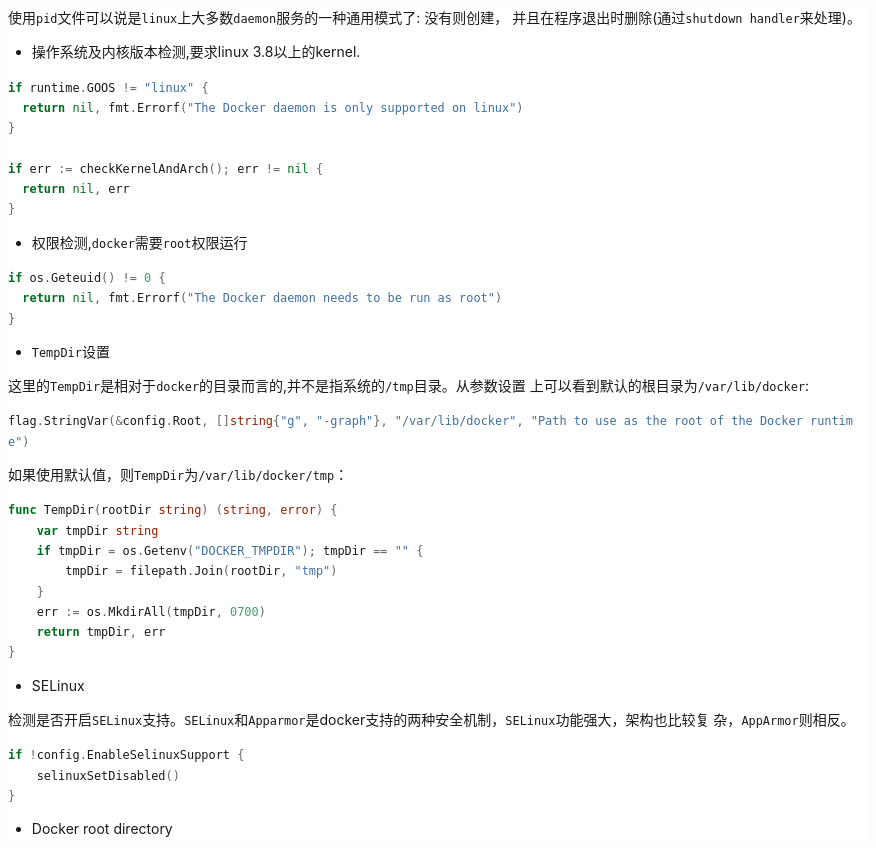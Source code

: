    使用`pid`文件可以说是`linux`上大多数`daemon`服务的一种通用模式了: 没有则创建，
   并且在程序退出时删除(通过`shutdown handler`来处理)。

- 操作系统及内核版本检测,要求linux 3.8以上的kernel.

```go
if runtime.GOOS != "linux" {
  return nil, fmt.Errorf("The Docker daemon is only supported on linux")
}

if err := checkKernelAndArch(); err != nil {
  return nil, err
}
```

-  权限检测,`docker`需要`root`权限运行

```go
if os.Geteuid() != 0 {
  return nil, fmt.Errorf("The Docker daemon needs to be run as root")
}
```


-  `TempDir`设置

这里的`TempDir`是相对于`docker`的目录而言的,并不是指系统的`/tmp`目录。从参数设置
上可以看到默认的根目录为`/var/lib/docker`:
```go
flag.StringVar(&config.Root, []string{"g", "-graph"}, "/var/lib/docker", "Path to use as the root of the Docker runtime")
```

如果使用默认值，则`TempDir`为`/var/lib/docker/tmp`：
```go
func TempDir(rootDir string) (string, error) {
    var tmpDir string
    if tmpDir = os.Getenv("DOCKER_TMPDIR"); tmpDir == "" {
        tmpDir = filepath.Join(rootDir, "tmp")
    }
    err := os.MkdirAll(tmpDir, 0700)
    return tmpDir, err
}
```



- SELinux

检测是否开启`SELinux`支持。`SELinux`和`Apparmor`是docker支持的两种安全机制，`SELinux`功能强大，架构也比较复
杂，`AppArmor`则相反。

```go
if !config.EnableSelinuxSupport {
	selinuxSetDisabled()
}
```

- Docker root directory
